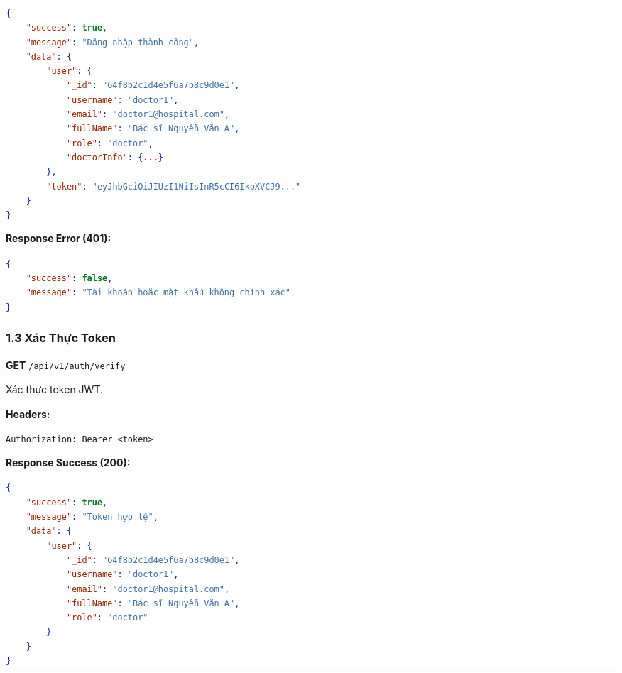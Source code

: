 ```json
{
    "success": true,
    "message": "Đăng nhập thành công",
    "data": {
        "user": {
            "_id": "64f8b2c1d4e5f6a7b8c9d0e1",
            "username": "doctor1",
            "email": "doctor1@hospital.com",
            "fullName": "Bác sĩ Nguyễn Văn A",
            "role": "doctor",
            "doctorInfo": {...}
        },
        "token": "eyJhbGciOiJIUzI1NiIsInR5cCI6IkpXVCJ9..."
    }
}
```

**Response Error (401):**

```json
{
    "success": false,
    "message": "Tài khoản hoặc mật khẩu không chính xác"
}
```

### 1.3 Xác Thực Token

**GET** `/api/v1/auth/verify`

Xác thực token JWT.

**Headers:**

```
Authorization: Bearer <token>
```

**Response Success (200):**

```json
{
    "success": true,
    "message": "Token hợp lệ",
    "data": {
        "user": {
            "_id": "64f8b2c1d4e5f6a7b8c9d0e1",
            "username": "doctor1",
            "email": "doctor1@hospital.com",
            "fullName": "Bác sĩ Nguyễn Văn A",
            "role": "doctor"
        }
    }
}
```
